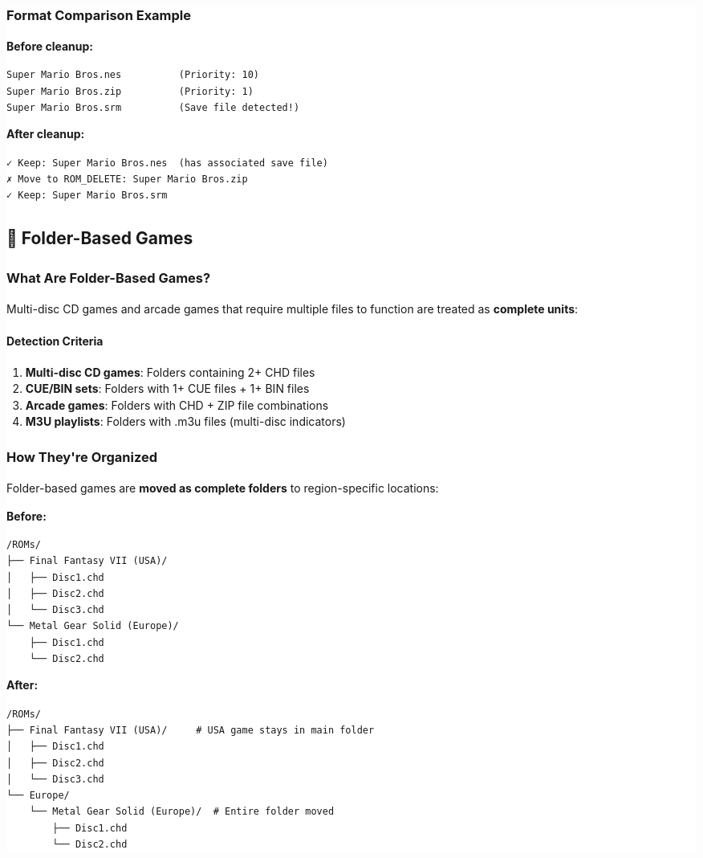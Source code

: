 ### Format Comparison Example

**Before cleanup:**
```
Super Mario Bros.nes          (Priority: 10)
Super Mario Bros.zip          (Priority: 1)
Super Mario Bros.srm          (Save file detected!)
```

**After cleanup:**
```
✓ Keep: Super Mario Bros.nes  (has associated save file)
✗ Move to ROM_DELETE: Super Mario Bros.zip
✓ Keep: Super Mario Bros.srm
```

## 📁 Folder-Based Games

### What Are Folder-Based Games?

Multi-disc CD games and arcade games that require multiple files to function are treated as **complete units**:

#### Detection Criteria

1. **Multi-disc CD games**: Folders containing 2+ CHD files
2. **CUE/BIN sets**: Folders with 1+ CUE files + 1+ BIN files
3. **Arcade games**: Folders with CHD + ZIP file combinations
4. **M3U playlists**: Folders with .m3u files (multi-disc indicators)

### How They're Organized

Folder-based games are **moved as complete folders** to region-specific locations:

**Before:**
```
/ROMs/
├── Final Fantasy VII (USA)/
│   ├── Disc1.chd
│   ├── Disc2.chd
│   └── Disc3.chd
└── Metal Gear Solid (Europe)/
    ├── Disc1.chd
    └── Disc2.chd
```

**After:**
```
/ROMs/
├── Final Fantasy VII (USA)/     # USA game stays in main folder
│   ├── Disc1.chd
│   ├── Disc2.chd
│   └── Disc3.chd
└── Europe/
    └── Metal Gear Solid (Europe)/  # Entire folder moved
        ├── Disc1.chd
        └── Disc2.chd
```
